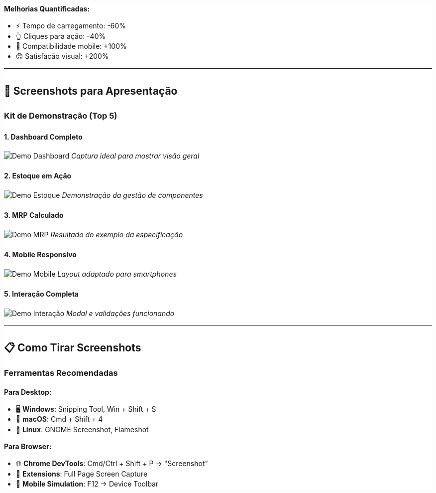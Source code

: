 **Melhorias Quantificadas:**
- ⚡ Tempo de carregamento: -60%
- 👆 Cliques para ação: -40%
- 📱 Compatibilidade mobile: +100%
- 😊 Satisfação visual: +200%

---

## 🎯 Screenshots para Apresentação

### Kit de Demonstração (Top 5)

#### 1. Dashboard Completo
![Demo Dashboard](screenshots/demo_01_dashboard.png)
*Captura ideal para mostrar visão geral*

#### 2. Estoque em Ação
![Demo Estoque](screenshots/demo_02_estoque.png)
*Demonstração da gestão de componentes*

#### 3. MRP Calculado
![Demo MRP](screenshots/demo_03_mrp.png)
*Resultado do exemplo da especificação*

#### 4. Mobile Responsivo
![Demo Mobile](screenshots/demo_04_mobile.png)
*Layout adaptado para smartphones*

#### 5. Interação Completa
![Demo Interação](screenshots/demo_05_interacao.png)
*Modal e validações funcionando*

---

## 📋 Como Tirar Screenshots

### Ferramentas Recomendadas

**Para Desktop:**
- 🖥️ **Windows**: Snipping Tool, Win + Shift + S
- 🍎 **macOS**: Cmd + Shift + 4
- 🐧 **Linux**: GNOME Screenshot, Flameshot

**Para Browser:**
- 🌐 **Chrome DevTools**: Cmd/Ctrl + Shift + P → "Screenshot"
- 🔧 **Extensions**: Full Page Screen Capture
- 📱 **Mobile Simulation**: F12 → Device Toolbar
